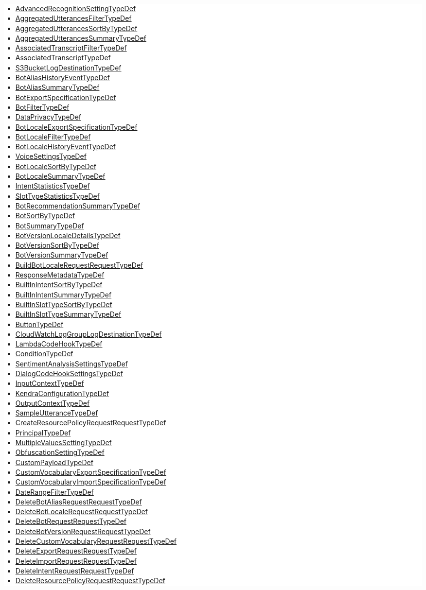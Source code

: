 - [AdvancedRecognitionSettingTypeDef](./type_defs.md#advancedrecognitionsettingtypedef)
- [AggregatedUtterancesFilterTypeDef](./type_defs.md#aggregatedutterancesfiltertypedef)
- [AggregatedUtterancesSortByTypeDef](./type_defs.md#aggregatedutterancessortbytypedef)
- [AggregatedUtterancesSummaryTypeDef](./type_defs.md#aggregatedutterancessummarytypedef)
- [AssociatedTranscriptFilterTypeDef](./type_defs.md#associatedtranscriptfiltertypedef)
- [AssociatedTranscriptTypeDef](./type_defs.md#associatedtranscripttypedef)
- [S3BucketLogDestinationTypeDef](./type_defs.md#s3bucketlogdestinationtypedef)
- [BotAliasHistoryEventTypeDef](./type_defs.md#botaliashistoryeventtypedef)
- [BotAliasSummaryTypeDef](./type_defs.md#botaliassummarytypedef)
- [BotExportSpecificationTypeDef](./type_defs.md#botexportspecificationtypedef)
- [BotFilterTypeDef](./type_defs.md#botfiltertypedef)
- [DataPrivacyTypeDef](./type_defs.md#dataprivacytypedef)
- [BotLocaleExportSpecificationTypeDef](./type_defs.md#botlocaleexportspecificationtypedef)
- [BotLocaleFilterTypeDef](./type_defs.md#botlocalefiltertypedef)
- [BotLocaleHistoryEventTypeDef](./type_defs.md#botlocalehistoryeventtypedef)
- [VoiceSettingsTypeDef](./type_defs.md#voicesettingstypedef)
- [BotLocaleSortByTypeDef](./type_defs.md#botlocalesortbytypedef)
- [BotLocaleSummaryTypeDef](./type_defs.md#botlocalesummarytypedef)
- [IntentStatisticsTypeDef](./type_defs.md#intentstatisticstypedef)
- [SlotTypeStatisticsTypeDef](./type_defs.md#slottypestatisticstypedef)
- [BotRecommendationSummaryTypeDef](./type_defs.md#botrecommendationsummarytypedef)
- [BotSortByTypeDef](./type_defs.md#botsortbytypedef)
- [BotSummaryTypeDef](./type_defs.md#botsummarytypedef)
- [BotVersionLocaleDetailsTypeDef](./type_defs.md#botversionlocaledetailstypedef)
- [BotVersionSortByTypeDef](./type_defs.md#botversionsortbytypedef)
- [BotVersionSummaryTypeDef](./type_defs.md#botversionsummarytypedef)
- [BuildBotLocaleRequestRequestTypeDef](./type_defs.md#buildbotlocalerequestrequesttypedef)
- [ResponseMetadataTypeDef](./type_defs.md#responsemetadatatypedef)
- [BuiltInIntentSortByTypeDef](./type_defs.md#builtinintentsortbytypedef)
- [BuiltInIntentSummaryTypeDef](./type_defs.md#builtinintentsummarytypedef)
- [BuiltInSlotTypeSortByTypeDef](./type_defs.md#builtinslottypesortbytypedef)
- [BuiltInSlotTypeSummaryTypeDef](./type_defs.md#builtinslottypesummarytypedef)
- [ButtonTypeDef](./type_defs.md#buttontypedef)
- [CloudWatchLogGroupLogDestinationTypeDef](./type_defs.md#cloudwatchloggrouplogdestinationtypedef)
- [LambdaCodeHookTypeDef](./type_defs.md#lambdacodehooktypedef)
- [ConditionTypeDef](./type_defs.md#conditiontypedef)
- [SentimentAnalysisSettingsTypeDef](./type_defs.md#sentimentanalysissettingstypedef)
- [DialogCodeHookSettingsTypeDef](./type_defs.md#dialogcodehooksettingstypedef)
- [InputContextTypeDef](./type_defs.md#inputcontexttypedef)
- [KendraConfigurationTypeDef](./type_defs.md#kendraconfigurationtypedef)
- [OutputContextTypeDef](./type_defs.md#outputcontexttypedef)
- [SampleUtteranceTypeDef](./type_defs.md#sampleutterancetypedef)
- [CreateResourcePolicyRequestRequestTypeDef](./type_defs.md#createresourcepolicyrequestrequesttypedef)
- [PrincipalTypeDef](./type_defs.md#principaltypedef)
- [MultipleValuesSettingTypeDef](./type_defs.md#multiplevaluessettingtypedef)
- [ObfuscationSettingTypeDef](./type_defs.md#obfuscationsettingtypedef)
- [CustomPayloadTypeDef](./type_defs.md#custompayloadtypedef)
- [CustomVocabularyExportSpecificationTypeDef](./type_defs.md#customvocabularyexportspecificationtypedef)
- [CustomVocabularyImportSpecificationTypeDef](./type_defs.md#customvocabularyimportspecificationtypedef)
- [DateRangeFilterTypeDef](./type_defs.md#daterangefiltertypedef)
- [DeleteBotAliasRequestRequestTypeDef](./type_defs.md#deletebotaliasrequestrequesttypedef)
- [DeleteBotLocaleRequestRequestTypeDef](./type_defs.md#deletebotlocalerequestrequesttypedef)
- [DeleteBotRequestRequestTypeDef](./type_defs.md#deletebotrequestrequesttypedef)
- [DeleteBotVersionRequestRequestTypeDef](./type_defs.md#deletebotversionrequestrequesttypedef)
- [DeleteCustomVocabularyRequestRequestTypeDef](./type_defs.md#deletecustomvocabularyrequestrequesttypedef)
- [DeleteExportRequestRequestTypeDef](./type_defs.md#deleteexportrequestrequesttypedef)
- [DeleteImportRequestRequestTypeDef](./type_defs.md#deleteimportrequestrequesttypedef)
- [DeleteIntentRequestRequestTypeDef](./type_defs.md#deleteintentrequestrequesttypedef)
- [DeleteResourcePolicyRequestRequestTypeDef](./type_defs.md#deleteresourcepolicyrequestrequesttypedef)